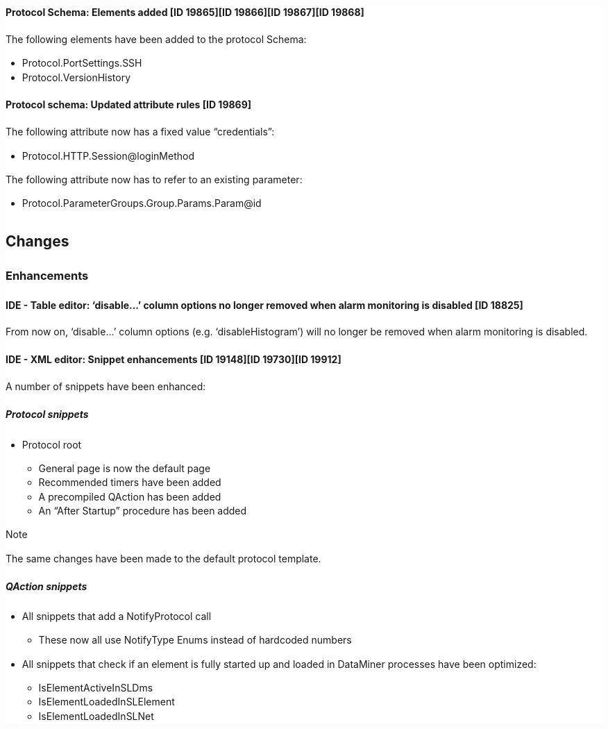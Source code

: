 #### Protocol Schema: Elements added \[ID 19865\]\[ID 19866\]\[ID 19867\]\[ID 19868\]

The following elements have been added to the protocol Schema:

- Protocol.PortSettings.SSH
- Protocol.VersionHistory

#### Protocol schema: Updated attribute rules \[ID 19869\]

The following attribute now has a fixed value “credentials”:

- Protocol.HTTP.Session@loginMethod

The following attribute now has to refer to an existing parameter:

- Protocol.ParameterGroups.Group.Params.Param@id

## Changes

### Enhancements

#### IDE - Table editor: ‘disable...’ column options no longer removed when alarm monitoring is disabled \[ID 18825\]

From now on, ‘disable...’ column options (e.g. ‘disableHistogram’) will no longer be removed when alarm monitoring is disabled.

#### IDE - XML editor: Snippet enhancements \[ID 19148\]\[ID 19730\]\[ID 19912\]

A number of snippets have been enhanced:

##### Protocol snippets

- Protocol root

  - General page is now the default page
  - Recommended timers have been added
  - A precompiled QAction has been added
  - An “After Startup” procedure has been added

> [!NOTE]
> The same changes have been made to the default protocol template.

##### QAction snippets

- All snippets that add a NotifyProtocol call

  - These now all use NotifyType Enums instead of hardcoded numbers

- All snippets that check if an element is fully started up and loaded in DataMiner processes have been optimized:

  - IsElementActiveInSLDms
  - IsElementLoadedInSLElement
  - IsElementLoadedInSLNet
